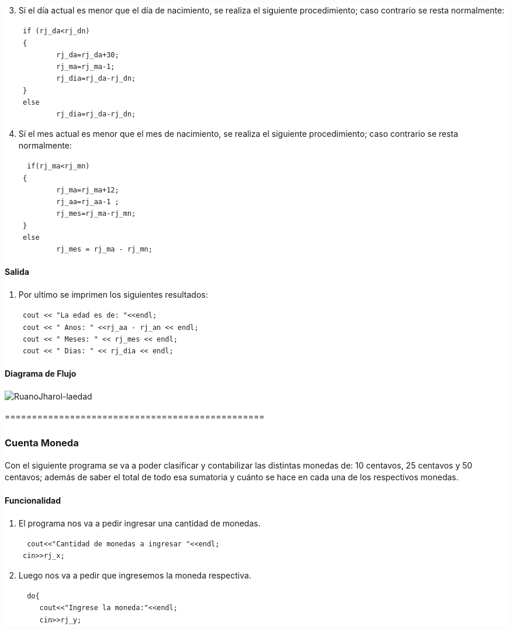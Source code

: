 3. Sí el día actual es menor que el día de nacimiento, se realiza el siguiente procedimiento; caso contrario se resta normalmente:
 
		if (rj_da<rj_dn)
		{  
				rj_da=rj_da+30; 
				rj_ma=rj_ma-1; 
				rj_dia=rj_da-rj_dn; 
		}
		else 
				rj_dia=rj_da-rj_dn;
        
4. Sí el mes actual es menor que el mes de nacimiento, se realiza el siguiente procedimiento; caso contrario se resta normalmente:

   		 if(rj_ma<rj_mn)
		{   
				rj_ma=rj_ma+12; 
				rj_aa=rj_aa-1 ; 
				rj_mes=rj_ma-rj_mn; 
		}
		else 
				rj_mes = rj_ma - rj_mn; 

#### Salida

1. Por ultimo se imprimen los siguientes resultados:

		cout << "La edad es de: "<<endl;
		cout << " Anos: " <<rj_aa - rj_an << endl; 
		cout << " Meses: " << rj_mes << endl; 
		cout << " Dias: " << rj_dia << endl; 

#### Diagrama de Flujo

![RuanoJharol-laedad](https://user-images.githubusercontent.com/101405632/170842917-4fde3fbf-a42b-4b86-ac6d-332b472fcd34.jpg)

================================================
### Cuenta Moneda
Con el siguiente programa se va a poder clasificar y contabilizar las distintas monedas de: 10 centavos, 25 centavos y 50 centavos; además de saber el total de todo esa sumatoria y cuánto se hace en cada una de los respectivos monedas.

#### Funcionalidad 

1. El programa nos va a pedir ingresar una cantidad de monedas.

  		 cout<<"Cantidad de monedas a ingresar "<<endl; 
   		cin>>rj_x;
      
2. Luego nos va a pedir que ingresemos la moneda respectiva. 
 
   		 do{
    		cout<<"Ingrese la moneda:"<<endl;
			cin>>rj_y;
      